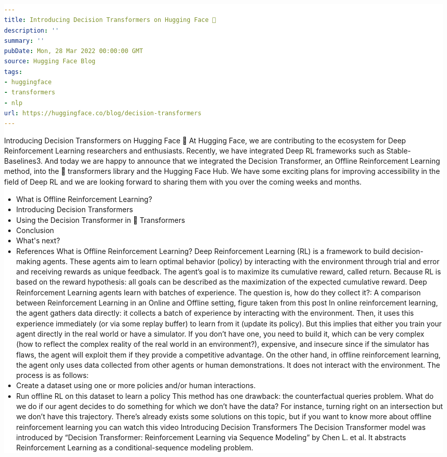 ```yaml
---
title: Introducing Decision Transformers on Hugging Face 🤗
description: ''
summary: ''
pubDate: Mon, 28 Mar 2022 00:00:00 GMT
source: Hugging Face Blog
tags:
- huggingface
- transformers
- nlp
url: https://huggingface.co/blog/decision-transformers
---
```


Introducing Decision Transformers on Hugging Face 🤗
At Hugging Face, we are contributing to the ecosystem for Deep Reinforcement Learning researchers and enthusiasts. Recently, we have integrated Deep RL frameworks such as Stable-Baselines3.
And today we are happy to announce that we integrated the Decision Transformer, an Offline Reinforcement Learning method, into the 🤗 transformers library and the Hugging Face Hub. We have some exciting plans for improving accessibility in the field of Deep RL and we are looking forward to sharing them with you over the coming weeks and months.
- What is Offline Reinforcement Learning?
- Introducing Decision Transformers
- Using the Decision Transformer in 🤗 Transformers
- Conclusion
- What's next?
- References
What is Offline Reinforcement Learning?
Deep Reinforcement Learning (RL) is a framework to build decision-making agents. These agents aim to learn optimal behavior (policy) by interacting with the environment through trial and error and receiving rewards as unique feedback.
The agent’s goal is to maximize its cumulative reward, called return. Because RL is based on the reward hypothesis: all goals can be described as the maximization of the expected cumulative reward.
Deep Reinforcement Learning agents learn with batches of experience. The question is, how do they collect it?:
A comparison between Reinforcement Learning in an Online and Offline setting, figure taken from this post
In online reinforcement learning, the agent gathers data directly: it collects a batch of experience by interacting with the environment. Then, it uses this experience immediately (or via some replay buffer) to learn from it (update its policy).
But this implies that either you train your agent directly in the real world or have a simulator. If you don’t have one, you need to build it, which can be very complex (how to reflect the complex reality of the real world in an environment?), expensive, and insecure since if the simulator has flaws, the agent will exploit them if they provide a competitive advantage.
On the other hand, in offline reinforcement learning, the agent only uses data collected from other agents or human demonstrations. It does not interact with the environment.
The process is as follows:
- Create a dataset using one or more policies and/or human interactions.
- Run offline RL on this dataset to learn a policy
This method has one drawback: the counterfactual queries problem. What do we do if our agent decides to do something for which we don’t have the data? For instance, turning right on an intersection but we don’t have this trajectory.
There’s already exists some solutions on this topic, but if you want to know more about offline reinforcement learning you can watch this video
Introducing Decision Transformers
The Decision Transformer model was introduced by “Decision Transformer: Reinforcement Learning via Sequence Modeling” by Chen L. et al. It abstracts Reinforcement Learning as a conditional-sequence modeling problem.